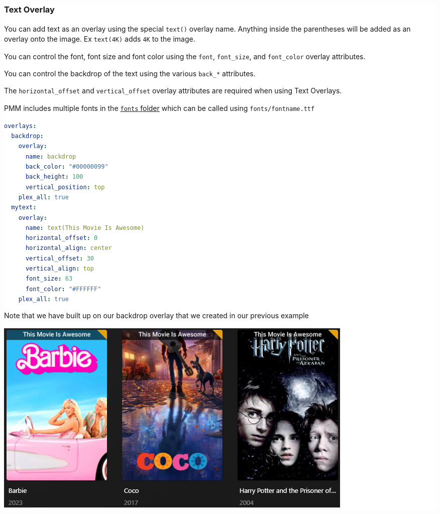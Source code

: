 ### Text Overlay

You can add text as an overlay using the special `text()` overlay name. Anything inside the parentheses will be added as an overlay onto the image. Ex `text(4K)` adds `4K` to the image.

You can control the font, font size and font color using the `font`, `font_size`, and `font_color` overlay attributes.

You can control the backdrop of the text using the various `back_*` attributes.

The `horizontal_offset` and `vertical_offset` overlay attributes are required when using Text Overlays.

PMM includes multiple fonts in the [`fonts` folder](https://github.com/meisnate12/Plex-Meta-Manager/tree/master/fonts) which can be called using `fonts/fontname.ttf`

```yaml
overlays:
  backdrop:
    overlay:
      name: backdrop
      back_color: "#00000099"
      back_height: 100
      vertical_position: top
    plex_all: true
  mytext:
    overlay:
      name: text(This Movie Is Awesome)
      horizontal_offset: 0
      horizontal_align: center
      vertical_offset: 30
      vertical_align: top
      font_size: 63
      font_color: "#FFFFFF"
    plex_all: true
```

Note that we have built up on our backdrop overlay that we created in our previous example

![example_text.png](images/example_text.png)
